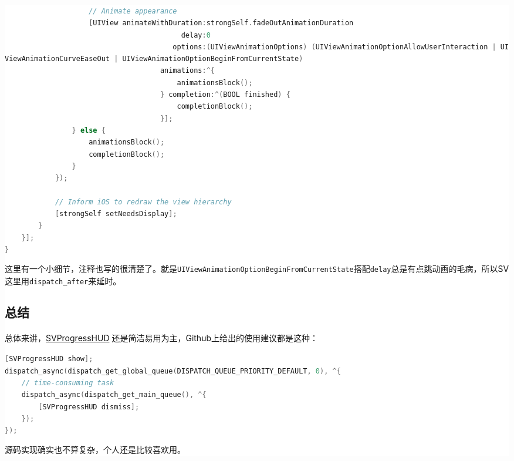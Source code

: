 ```objectivec
                    // Animate appearance
                    [UIView animateWithDuration:strongSelf.fadeOutAnimationDuration
                                          delay:0
                                        options:(UIViewAnimationOptions) (UIViewAnimationOptionAllowUserInteraction | UIViewAnimationCurveEaseOut | UIViewAnimationOptionBeginFromCurrentState)
                                     animations:^{
                                         animationsBlock();
                                     } completion:^(BOOL finished) {
                                         completionBlock();
                                     }];
                } else {
                    animationsBlock();
                    completionBlock();
                }
            });
            
            // Inform iOS to redraw the view hierarchy
            [strongSelf setNeedsDisplay];
        }
    }];
}
```

这里有一个小细节，注释也写的很清楚了。就是`UIViewAnimationOptionBeginFromCurrentState`搭配`delay`总是有点跳动画的毛病，所以SV这里用`dispatch_after`来延时。

## 总结

总体来讲，[SVProgressHUD](https://github.com/SVProgressHUD/SVProgressHUD) 还是简洁易用为主，Github上给出的使用建议都是这种：

```objectivec
[SVProgressHUD show];
dispatch_async(dispatch_get_global_queue(DISPATCH_QUEUE_PRIORITY_DEFAULT, 0), ^{
    // time-consuming task
    dispatch_async(dispatch_get_main_queue(), ^{
        [SVProgressHUD dismiss];
    });
});
```

源码实现确实也不算复杂，个人还是比较喜欢用。


